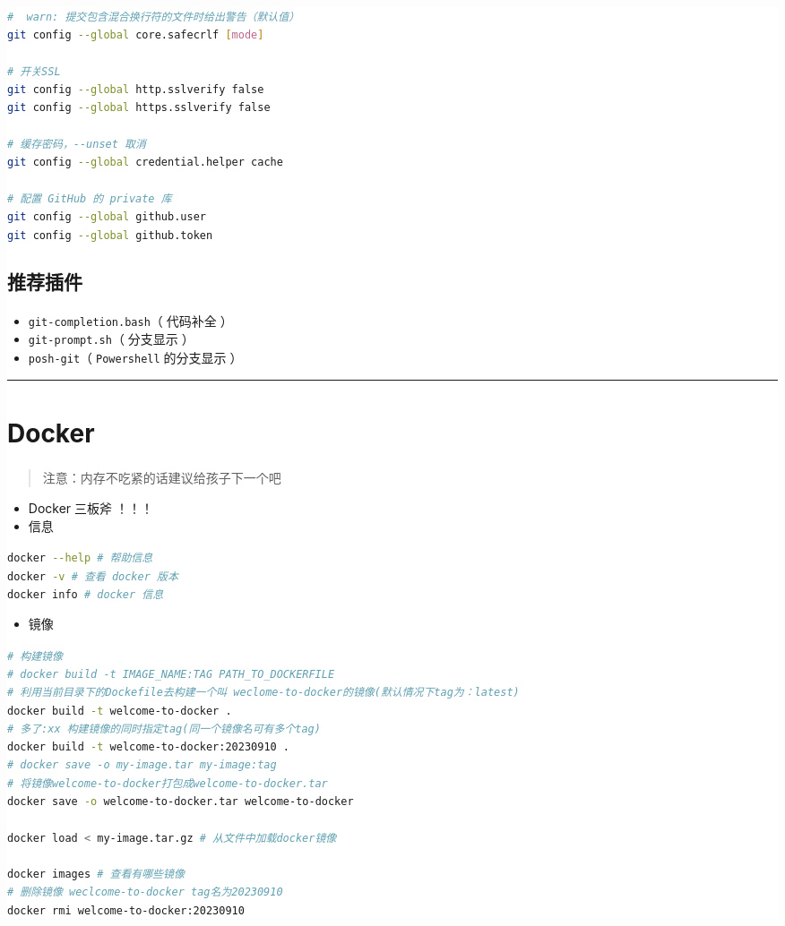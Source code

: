   ```bash
#  warn: 提交包含混合换行符的文件时给出警告（默认值）
git config --global core.safecrlf [mode]

# 开关SSL
git config --global http.sslverify false
git config --global https.sslverify false

# 缓存密码，--unset 取消
git config --global credential.helper cache

# 配置 GitHub 的 private 库
git config --global github.user
git config --global github.token
```

## 推荐插件
- `git-completion.bash`（ 代码补全 ）
- `git-prompt.sh`（ 分支显示 ）
- `posh-git`（ `Powershell` 的分支显示 ）

---

# Docker

> 注意：内存不吃紧的话建议给孩子下一个吧

- Docker 三板斧 ！！！
- 信息
```bash
docker --help # 帮助信息
docker -v # 查看 docker 版本
docker info # docker 信息
```
- 镜像
```bash
# 构建镜像
# docker build -t IMAGE_NAME:TAG PATH_TO_DOCKERFILE
# 利用当前目录下的Dockefile去构建一个叫 weclome-to-docker的镜像(默认情况下tag为：latest)
docker build -t welcome-to-docker .
# 多了:xx 构建镜像的同时指定tag(同一个镜像名可有多个tag)
docker build -t welcome-to-docker:20230910 .
# docker save -o my-image.tar my-image:tag
# 将镜像welcome-to-docker打包成welcome-to-docker.tar
docker save -o welcome-to-docker.tar welcome-to-docker

docker load < my-image.tar.gz # 从文件中加载docker镜像

docker images # 查看有哪些镜像
# 删除镜像 weclcome-to-docker tag名为20230910
docker rmi welcome-to-docker:20230910
```
